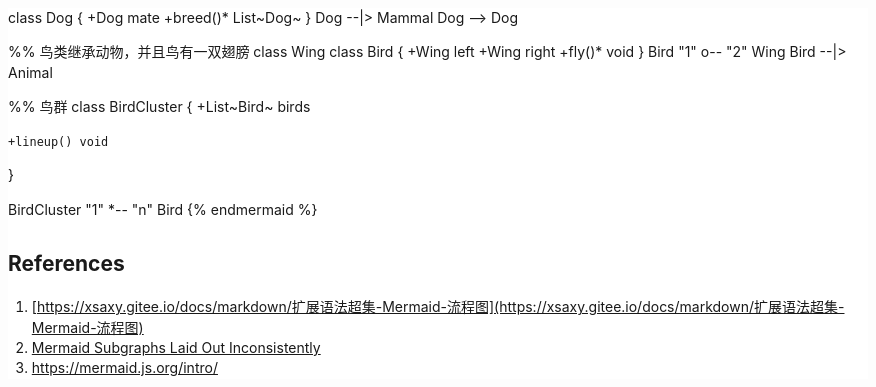 class Dog {
    +Dog mate
    +breed()* List~Dog~
}
Dog --|> Mammal
Dog --> Dog

%% 鸟类继承动物，并且鸟有一双翅膀
class Wing
class Bird {
    +Wing left
    +Wing right
    +fly()* void
}
Bird "1" o-- "2" Wing
Bird --|> Animal

%% 鸟群
class BirdCluster {
    +List~Bird~ birds
    
    +lineup() void
}

BirdCluster "1" *-- "n" Bird
{% endmermaid %}



## References

1. [https://xsaxy.gitee.io/docs/markdown/扩展语法超集-Mermaid-流程图](https://xsaxy.gitee.io/docs/markdown/扩展语法超集-Mermaid-流程图)
2. [Mermaid Subgraphs Laid Out Inconsistently](https://stackoverflow.com/questions/71803509/mermaid-subgraphs-laid-out-inconsistently)
3. https://mermaid.js.org/intro/